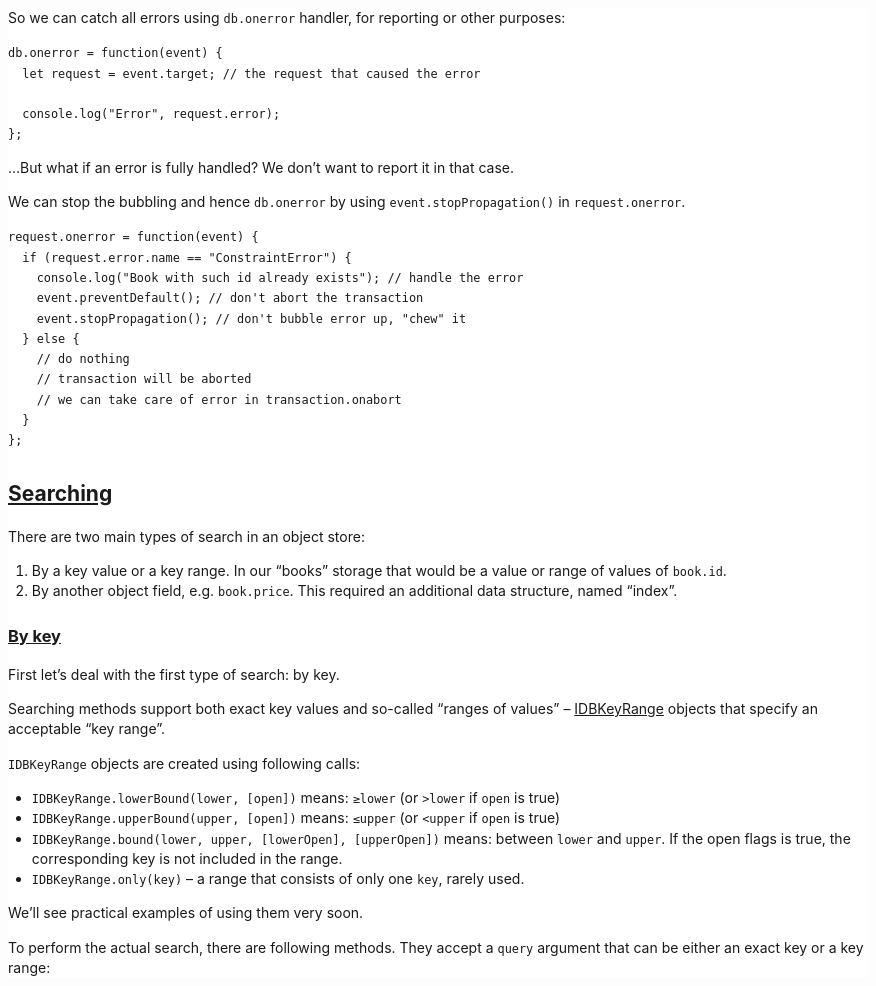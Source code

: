 So we can catch all errors using `db.onerror` handler, for reporting or other purposes:

    db.onerror = function(event) {
      let request = event.target; // the request that caused the error

      console.log("Error", request.error);
    };

…But what if an error is fully handled? We don’t want to report it in that case.

We can stop the bubbling and hence `db.onerror` by using `event.stopPropagation()` in `request.onerror`.

    request.onerror = function(event) {
      if (request.error.name == "ConstraintError") {
        console.log("Book with such id already exists"); // handle the error
        event.preventDefault(); // don't abort the transaction
        event.stopPropagation(); // don't bubble error up, "chew" it
      } else {
        // do nothing
        // transaction will be aborted
        // we can take care of error in transaction.onabort
      }
    };

## <a href="indexeddb.html#searching" id="searching" class="main__anchor">Searching</a>

There are two main types of search in an object store:

1.  By a key value or a key range. In our “books” storage that would be a value or range of values of `book.id`.
2.  By another object field, e.g. `book.price`. This required an additional data structure, named “index”.

### <a href="indexeddb.html#by-key" id="by-key" class="main__anchor">By key</a>

First let’s deal with the first type of search: by key.

Searching methods support both exact key values and so-called “ranges of values” – [IDBKeyRange](https://www.w3.org/TR/IndexedDB/#keyrange) objects that specify an acceptable “key range”.

`IDBKeyRange` objects are created using following calls:

- `IDBKeyRange.lowerBound(lower, [open])` means: `≥lower` (or `>lower` if `open` is true)
- `IDBKeyRange.upperBound(upper, [open])` means: `≤upper` (or `<upper` if `open` is true)
- `IDBKeyRange.bound(lower, upper, [lowerOpen], [upperOpen])` means: between `lower` and `upper`. If the open flags is true, the corresponding key is not included in the range.
- `IDBKeyRange.only(key)` – a range that consists of only one `key`, rarely used.

We’ll see practical examples of using them very soon.

To perform the actual search, there are following methods. They accept a `query` argument that can be either an exact key or a key range:

